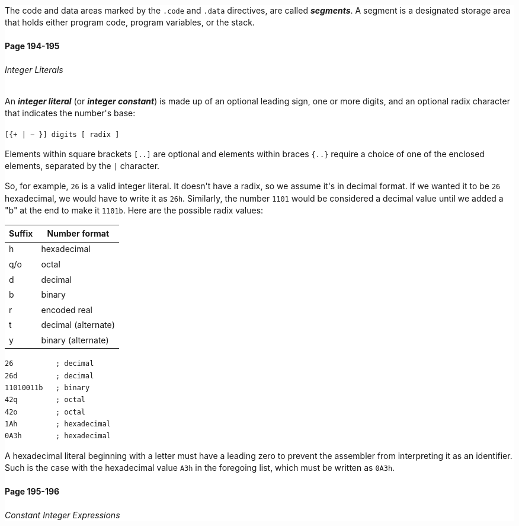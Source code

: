 The code and data areas marked by the `.code` and `.data` directives, are called ***segments***. A segment is a designated storage area that holds either program code, program variables, or the stack.

#### Page 194-195

###### Integer Literals

An ***integer literal*** (or ***integer constant***) is made up of an optional leading sign, one or more digits, and an optional radix character that indicates the number's base:

```
[{+ | − }] digits [ radix ]
```

Elements within square brackets `[..]` are optional and elements within braces `{..}` require a choice of one of the enclosed elements, separated by the `|` character.

So, for example, `26` is a valid integer literal. It doesn't have a radix, so we assume it's in decimal format. If we wanted it to be `26` hexadecimal, we would have to write it as `26h`. Similarly, the number `1101` would be considered a decimal value until we added a "b" at the end to make it `1101b`. Here are the possible radix values:

| Suffix | Number format       |
| ------ | ------------------- |
| h      | hexadecimal         |
| q/o    | octal               |
| d      | decimal             |
| b      | binary              |
| r      | encoded real        |
| t      | decimal (alternate) |
| y      | binary (alternate)  |

```assembly
26          ; decimal
26d         ; decimal
11010011b   ; binary
42q         ; octal
42o         ; octal
1Ah         ; hexadecimal
0A3h        ; hexadecimal
```

A hexadecimal literal beginning with a letter must have a leading zero to prevent the assembler from interpreting it as an identifier. Such is the case with the hexadecimal value `A3h` in the foregoing list, which must be written as `0A3h`.

#### Page 195-196

###### Constant Integer Expressions
